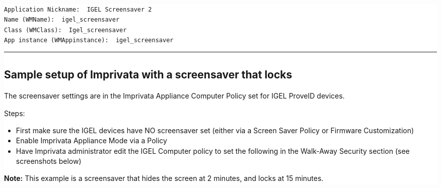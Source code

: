 ```
Application Nickname:  IGEL Screensaver 2
Name (WMName):  igel_screensaver
Class (WMClass):  Igel_screensaver
App instance (WMAppinstance):  igel_screensaver
```

-----

## Sample setup of Imprivata with a screensaver that locks

The screensaver settings are in the Imprivata Appliance Computer Policy set for IGEL ProveID devices.

Steps:

- First make sure the IGEL devices have NO screensaver set (either via a Screen Saver Policy or Firmware Customization)
- Enable Imprivata Appliance Mode via a Policy
- Have Imprivata administrator edit the IGEL Computer policy to set the following in the Walk-Away Security section (see screenshots below)

**Note:** This example is a screensaver that hides the screen at 2 minutes, and locks at 15 minutes.
